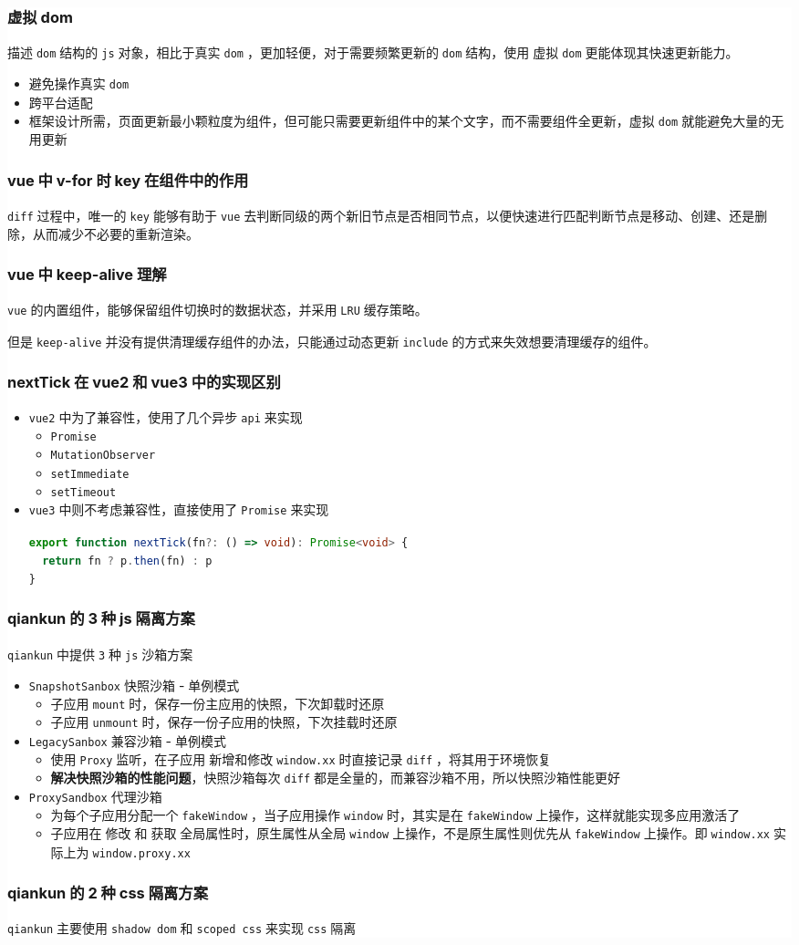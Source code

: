 
### 虚拟 dom

描述 `dom` 结构的 `js` 对象，相比于真实 `dom` ，更加轻便，对于需要频繁更新的 `dom` 结构，使用 虚拟 `dom` 更能体现其快速更新能力。

- 避免操作真实 `dom`
- 跨平台适配
- 框架设计所需，页面更新最小颗粒度为组件，但可能只需要更新组件中的某个文字，而不需要组件全更新，虚拟 `dom` 就能避免大量的无用更新


### vue 中 v-for 时 key 在组件中的作用

`diff` 过程中，唯一的 `key` 能够有助于 `vue` 去判断同级的两个新旧节点是否相同节点，以便快速进行匹配判断节点是移动、创建、还是删除，从而减少不必要的重新渲染。


### vue 中 keep-alive 理解

`vue` 的内置组件，能够保留组件切换时的数据状态，并采用 `LRU` 缓存策略。

但是 `keep-alive` 并没有提供清理缓存组件的办法，只能通过动态更新 `include` 的方式来失效想要清理缓存的组件。



### nextTick 在 vue2 和 vue3 中的实现区别

- `vue2` 中为了兼容性，使用了几个异步 `api` 来实现
  - `Promise`
  - `MutationObserver`
  - `setImmediate`
  - `setTimeout`
- `vue3` 中则不考虑兼容性，直接使用了 `Promise` 来实现
  ```ts
  export function nextTick(fn?: () => void): Promise<void> {
    return fn ? p.then(fn) : p
  }
  ```


### qiankun 的 3 种 js 隔离方案

`qiankun` 中提供 `3` 种 `js` 沙箱方案

- `SnapshotSanbox` 快照沙箱 - 单例模式
  - 子应用 `mount` 时，保存一份主应用的快照，下次卸载时还原
  - 子应用 `unmount` 时，保存一份子应用的快照，下次挂载时还原
- `LegacySanbox` 兼容沙箱 - 单例模式
  - 使用 `Proxy` 监听，在子应用 新增和修改 `window.xx` 时直接记录 `diff` ，将其用于环境恢复
  - **解决快照沙箱的性能问题**，快照沙箱每次 `diff` 都是全量的，而兼容沙箱不用，所以快照沙箱性能更好
- `ProxySandbox` 代理沙箱
  - 为每个子应用分配一个 `fakeWindow` ，当子应用操作 `window` 时，其实是在 `fakeWindow` 上操作，这样就能实现多应用激活了
  - 子应用在 修改 和 获取 全局属性时，原生属性从全局 `window` 上操作，不是原生属性则优先从 `fakeWindow` 上操作。即 `window.xx` 实际上为 `window.proxy.xx`


### qiankun 的 2 种 css 隔离方案

`qiankun` 主要使用 `shadow dom` 和 `scoped css` 来实现 `css` 隔离
